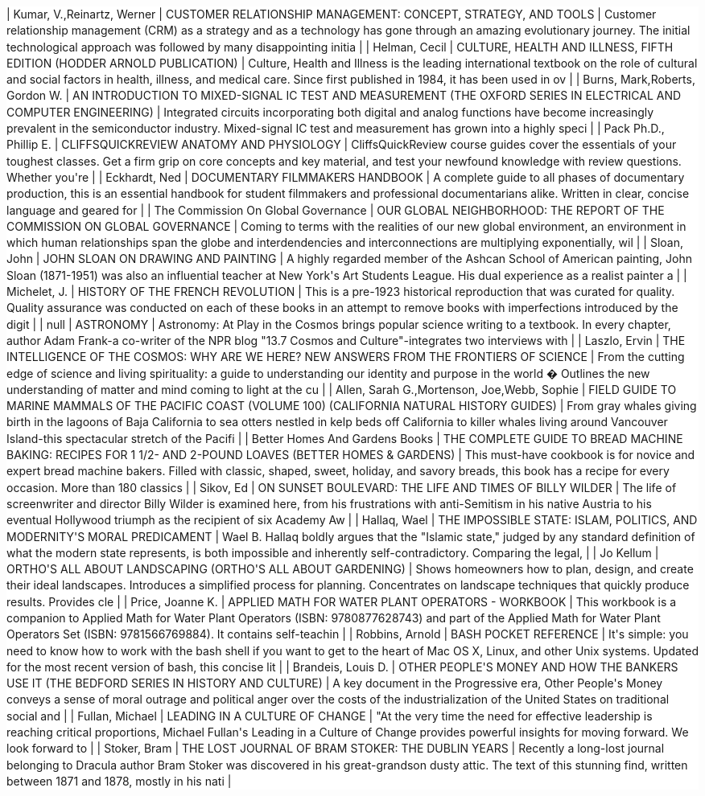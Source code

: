 | Kumar, V.,Reinartz, Werner | CUSTOMER RELATIONSHIP MANAGEMENT: CONCEPT, STRATEGY, AND TOOLS |  Customer relationship management (CRM) as a strategy and as a technology has gone through an amazing evolutionary journey. The initial technological approach was followed by many disappointing initia |
| Helman, Cecil | CULTURE, HEALTH AND ILLNESS, FIFTH EDITION (HODDER ARNOLD PUBLICATION) | Culture, Health and Illness is the leading international textbook on the role of cultural and social factors in health, illness, and medical care. Since first published in 1984, it has been used in ov |
| Burns, Mark,Roberts, Gordon W. | AN INTRODUCTION TO MIXED-SIGNAL IC TEST AND MEASUREMENT (THE OXFORD SERIES IN ELECTRICAL AND COMPUTER ENGINEERING) | Integrated circuits incorporating both digital and analog functions have become increasingly prevalent in the semiconductor industry. Mixed-signal IC test and measurement has grown into a highly speci |
| Pack Ph.D., Phillip E. | CLIFFSQUICKREVIEW ANATOMY AND PHYSIOLOGY | CliffsQuickReview course guides cover the essentials of your toughest classes. Get a firm grip on core concepts and key material, and test your newfound knowledge with review questions. Whether you're |
| Eckhardt, Ned | DOCUMENTARY FILMMAKERS HANDBOOK | A complete guide to all phases of documentary production, this is an essential handbook for student filmmakers and professional documentarians alike. Written in clear, concise language and geared for  |
| The Commission On Global Governance | OUR GLOBAL NEIGHBORHOOD: THE REPORT OF THE COMMISSION ON GLOBAL GOVERNANCE | Coming to terms with the realities of our new global environment, an environment in which human relationships span the globe and interdendencies and interconnections are multiplying exponentially, wil |
| Sloan, John | JOHN SLOAN ON DRAWING AND PAINTING | A highly regarded member of the Ashcan School of American painting, John Sloan (1871-1951) was also an influential teacher at New York's Art Students League. His dual experience as a realist painter a |
| Michelet, J. | HISTORY OF THE FRENCH REVOLUTION | This is a pre-1923 historical reproduction that was curated for quality. Quality assurance was conducted on each of these books in an attempt to remove books with imperfections introduced by the digit |
| null | ASTRONOMY | Astronomy: At Play in the Cosmos brings popular science writing to a textbook. In every chapter, author Adam Frank-a co-writer of the NPR blog "13.7 Cosmos and Culture"-integrates two interviews with  |
| Laszlo, Ervin | THE INTELLIGENCE OF THE COSMOS: WHY ARE WE HERE? NEW ANSWERS FROM THE FRONTIERS OF SCIENCE | From the cutting edge of science and living spirituality: a guide to understanding our identity and purpose in the world   � Outlines the new understanding of matter and mind coming to light at the cu |
| Allen, Sarah G.,Mortenson, Joe,Webb, Sophie | FIELD GUIDE TO MARINE MAMMALS OF THE PACIFIC COAST (VOLUME 100) (CALIFORNIA NATURAL HISTORY GUIDES) | From gray whales giving birth in the lagoons of Baja California to sea otters nestled in kelp beds off California to killer whales living around Vancouver Island-this spectacular stretch of the Pacifi |
| Better Homes And Gardens Books | THE COMPLETE GUIDE TO BREAD MACHINE BAKING: RECIPES FOR 1 1/2- AND 2-POUND LOAVES (BETTER HOMES &AMP; GARDENS) | This must-have cookbook is for novice and expert bread machine bakers. Filled with classic, shaped, sweet, holiday, and savory breads, this book has a recipe for every occasion. More than 180 classics |
| Sikov, Ed | ON SUNSET BOULEVARD: THE LIFE AND TIMES OF BILLY WILDER | The life of screenwriter and director Billy Wilder is examined here, from his frustrations with anti-Semitism in his native Austria to his eventual Hollywood triumph as the recipient of six Academy Aw |
| Hallaq, Wael | THE IMPOSSIBLE STATE: ISLAM, POLITICS, AND MODERNITY'S MORAL PREDICAMENT | Wael B. Hallaq boldly argues that the "Islamic state," judged by any standard definition of what the modern state represents, is both impossible and inherently self-contradictory. Comparing the legal, |
| Jo Kellum | ORTHO'S ALL ABOUT LANDSCAPING (ORTHO'S ALL ABOUT GARDENING) | Shows homeowners how to plan, design, and create their ideal landscapes. Introduces a simplified process for planning.  Concentrates on landscape techniques that quickly produce results.  Provides cle |
| Price, Joanne K. | APPLIED MATH FOR WATER PLANT OPERATORS - WORKBOOK |  This workbook is a companion to Applied Math for Water Plant Operators (ISBN: 9780877628743) and part of the Applied Math for Water Plant Operators Set (ISBN: 9781566769884). It contains self-teachin |
| Robbins, Arnold | BASH POCKET REFERENCE |  It's simple: you need to know how to work with the bash shell if you want to get to the heart of Mac OS X, Linux, and other Unix systems. Updated for the most recent version of bash, this concise lit |
| Brandeis, Louis D. | OTHER PEOPLE'S MONEY AND HOW THE BANKERS USE IT (THE BEDFORD SERIES IN HISTORY AND CULTURE) | A key document in the Progressive era, Other People's Money conveys a sense of moral outrage and political anger over the costs of the industrialization of the United States on traditional social and  |
| Fullan, Michael | LEADING IN A CULTURE OF CHANGE | "At the very time the need for effective leadership is reaching critical proportions, Michael Fullan's Leading in a Culture of Change provides powerful insights for moving forward. We look forward to  |
| Stoker, Bram | THE LOST JOURNAL OF BRAM STOKER: THE DUBLIN YEARS | Recently a long-lost journal belonging to Dracula author Bram Stoker was discovered in his great-grandson dusty attic. The text of this stunning find, written between 1871 and 1878, mostly in his nati |